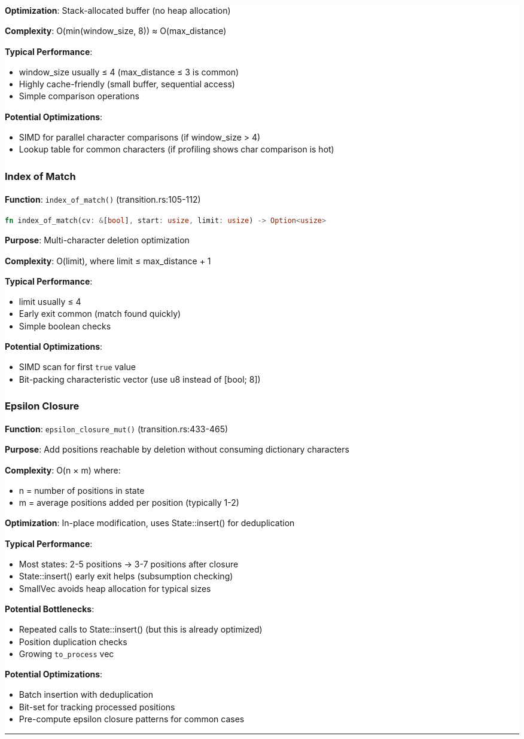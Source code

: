 **Optimization**: Stack-allocated buffer (no heap allocation)

**Complexity**: O(min(window_size, 8)) ≈ O(max_distance)

**Typical Performance**:
- window_size usually ≤ 4 (max_distance ≤ 3 is common)
- Highly cache-friendly (small buffer, sequential access)
- Simple comparison operations

**Potential Optimizations**:
- SIMD for parallel character comparisons (if window_size > 4)
- Lookup table for common characters (if profiling shows char comparison is hot)

### Index of Match

**Function**: `index_of_match()` (transition.rs:105-112)

```rust
fn index_of_match(cv: &[bool], start: usize, limit: usize) -> Option<usize>
```

**Purpose**: Multi-character deletion optimization

**Complexity**: O(limit), where limit ≤ max_distance + 1

**Typical Performance**:
- limit usually ≤ 4
- Early exit common (match found quickly)
- Simple boolean checks

**Potential Optimizations**:
- SIMD scan for first `true` value
- Bit-packing characteristic vector (use u8 instead of [bool; 8])

### Epsilon Closure

**Function**: `epsilon_closure_mut()` (transition.rs:433-465)

**Purpose**: Add positions reachable by deletion without consuming dictionary characters

**Complexity**: O(n × m) where:
- n = number of positions in state
- m = average positions added per position (typically 1-2)

**Optimization**: In-place modification, uses State::insert() for deduplication

**Typical Performance**:
- Most states: 2-5 positions → 3-7 positions after closure
- State::insert() early exit helps (subsumption checking)
- SmallVec avoids heap allocation for typical sizes

**Potential Bottlenecks**:
- Repeated calls to State::insert() (but this is already optimized)
- Position duplication checks
- Growing `to_process` vec

**Potential Optimizations**:
- Batch insertion with deduplication
- Bit-set for tracking processed positions
- Pre-compute epsilon closure patterns for common cases

---